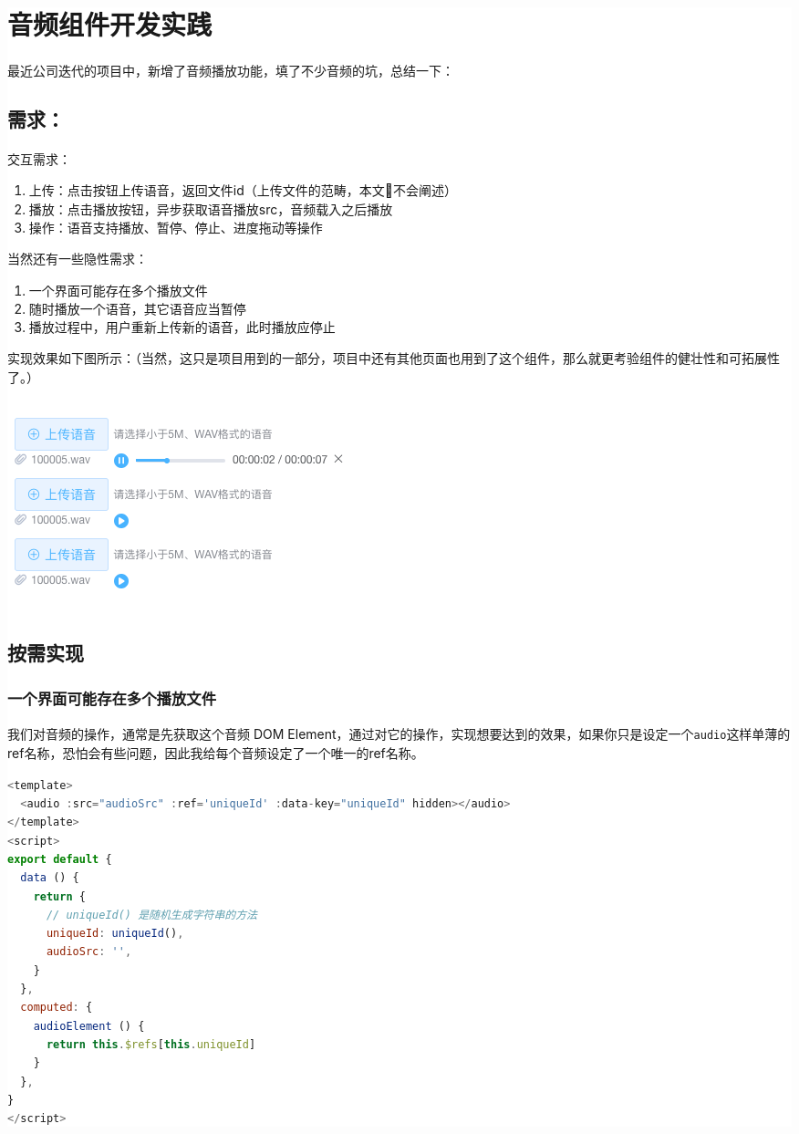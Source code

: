 # 音频组件开发实践

最近公司迭代的项目中，新增了音频播放功能，填了不少音频的坑，总结一下：

## 需求：

交互需求：

1. 上传：点击按钮上传语音，返回文件id（上传文件的范畴，本文不会阐述）
2. 播放：点击播放按钮，异步获取语音播放src，音频载入之后播放
3. 操作：语音支持播放、暂停、停止、进度拖动等操作

当然还有一些隐性需求：

1. 一个界面可能存在多个播放文件
2. 随时播放一个语音，其它语音应当暂停
3. 播放过程中，用户重新上传新的语音，此时播放应停止

实现效果如下图所示：（当然，这只是项目用到的一部分，项目中还有其他页面也用到了这个组件，那么就更考验组件的健壮性和可拓展性了。）

![音频播放](./audio/audio.png)

## 按需实现

### 一个界面可能存在多个播放文件

我们对音频的操作，通常是先获取这个音频 DOM Element，通过对它的操作，实现想要达到的效果，如果你只是设定一个`audio`这样单薄的ref名称，恐怕会有些问题，因此我给每个音频设定了一个唯一的ref名称。

``` js
<template>
  <audio :src="audioSrc" :ref='uniqueId' :data-key="uniqueId" hidden></audio>
</template>
<script>
export default {
  data () {
    return {
      // uniqueId() 是随机生成字符串的方法
      uniqueId: uniqueId(),
      audioSrc: '',
    }
  },
  computed: {
    audioElement () {
      return this.$refs[this.uniqueId]
    }
  },
}
</script>
```
